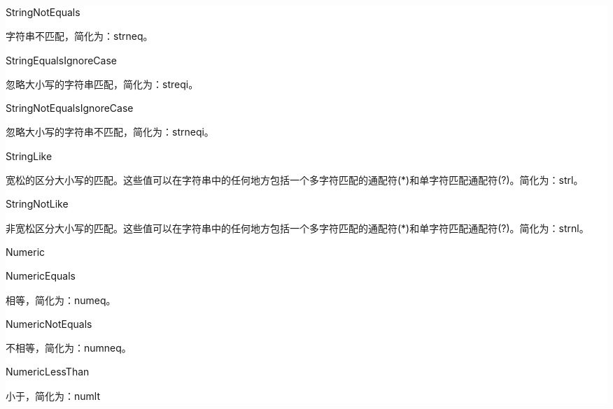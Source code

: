 <tr id="row129306265578"><td class="cellrowborder" valign="top" headers="mcps1.2.4.1.1 "><p id="p13930112613578"><a name="p13930112613578"></a><a name="p13930112613578"></a>StringNotEquals</p>
</td>
<td class="cellrowborder" valign="top" headers="mcps1.2.4.1.2 "><p id="p6930926185718"><a name="p6930926185718"></a><a name="p6930926185718"></a>字符串不匹配，简化为：strneq。</p>
</td>
</tr>
<tr id="row15930172675712"><td class="cellrowborder" valign="top" headers="mcps1.2.4.1.1 "><p id="p1293032614572"><a name="p1293032614572"></a><a name="p1293032614572"></a>StringEqualsIgnoreCase</p>
</td>
<td class="cellrowborder" valign="top" headers="mcps1.2.4.1.2 "><p id="p20930526205719"><a name="p20930526205719"></a><a name="p20930526205719"></a>忽略大小写的字符串匹配，简化为：streqi。</p>
</td>
</tr>
<tr id="row1393082612571"><td class="cellrowborder" valign="top" headers="mcps1.2.4.1.1 "><p id="p9930726115720"><a name="p9930726115720"></a><a name="p9930726115720"></a>StringNotEqualsIgnoreCase</p>
</td>
<td class="cellrowborder" valign="top" headers="mcps1.2.4.1.2 "><p id="p49314263574"><a name="p49314263574"></a><a name="p49314263574"></a>忽略大小写的字符串不匹配，简化为：strneqi。</p>
</td>
</tr>
<tr id="row19931626165720"><td class="cellrowborder" valign="top" headers="mcps1.2.4.1.1 "><p id="p0931122625713"><a name="p0931122625713"></a><a name="p0931122625713"></a>StringLike</p>
</td>
<td class="cellrowborder" valign="top" headers="mcps1.2.4.1.2 "><p id="p1693112615575"><a name="p1693112615575"></a><a name="p1693112615575"></a>宽松的区分大小写的匹配。这些值可以在字符串中的任何地方包括一个多字符匹配的通配符(*)和单字符匹配通配符(?)。简化为：strl。</p>
</td>
</tr>
<tr id="row1993192617571"><td class="cellrowborder" valign="top" headers="mcps1.2.4.1.1 "><p id="p8931526155711"><a name="p8931526155711"></a><a name="p8931526155711"></a>StringNotLike</p>
</td>
<td class="cellrowborder" valign="top" headers="mcps1.2.4.1.2 "><p id="p1393116268577"><a name="p1393116268577"></a><a name="p1393116268577"></a>非宽松区分大小写的匹配。这些值可以在字符串中的任何地方包括一个多字符匹配的通配符(*)和单字符匹配通配符(?)。简化为：strnl。</p>
</td>
</tr>
<tr id="row1093132635715"><td class="cellrowborder" rowspan="6" valign="top" width="17.349999999999998%" headers="mcps1.2.4.1.1 "><p id="p18931626155713"><a name="p18931626155713"></a><a name="p18931626155713"></a>Numeric</p>
</td>
<td class="cellrowborder" valign="top" width="34.69%" headers="mcps1.2.4.1.2 "><p id="p199311126105710"><a name="p199311126105710"></a><a name="p199311126105710"></a>NumericEquals</p>
</td>
<td class="cellrowborder" valign="top" width="47.96%" headers="mcps1.2.4.1.3 "><p id="p139316261570"><a name="p139316261570"></a><a name="p139316261570"></a>相等，简化为：numeq。</p>
</td>
</tr>
<tr id="row9931192612579"><td class="cellrowborder" valign="top" headers="mcps1.2.4.1.1 "><p id="p8931826185719"><a name="p8931826185719"></a><a name="p8931826185719"></a>NumericNotEquals</p>
</td>
<td class="cellrowborder" valign="top" headers="mcps1.2.4.1.2 "><p id="p69311426125717"><a name="p69311426125717"></a><a name="p69311426125717"></a>不相等，简化为：numneq。</p>
</td>
</tr>
<tr id="row1893119263574"><td class="cellrowborder" valign="top" headers="mcps1.2.4.1.1 "><p id="p169314269573"><a name="p169314269573"></a><a name="p169314269573"></a>NumericLessThan</p>
</td>
<td class="cellrowborder" valign="top" headers="mcps1.2.4.1.2 "><p id="p793152615579"><a name="p793152615579"></a><a name="p793152615579"></a>小于，简化为：numlt</p>
</td>
</tr>